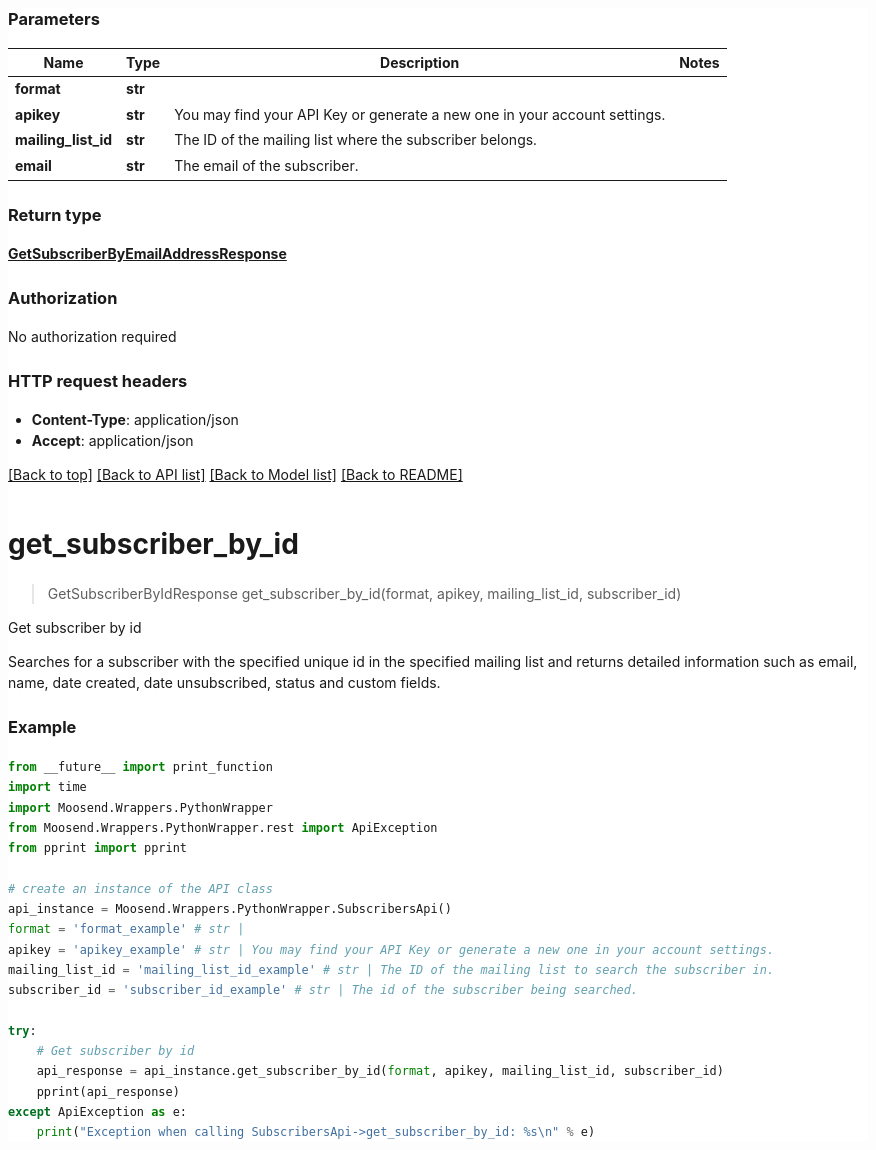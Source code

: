 ### Parameters

Name | Type | Description  | Notes
------------- | ------------- | ------------- | -------------
 **format** | **str**|  | 
 **apikey** | **str**| You may find your API Key or generate a new one in your account settings. | 
 **mailing_list_id** | **str**| The ID of the mailing list where the subscriber belongs. | 
 **email** | **str**| The email of the subscriber. | 

### Return type

[**GetSubscriberByEmailAddressResponse**](GetSubscriberByEmailAddressResponse.md)

### Authorization

No authorization required

### HTTP request headers

 - **Content-Type**: application/json
 - **Accept**: application/json

[[Back to top]](#) [[Back to API list]](../README.md#documentation-for-api-endpoints) [[Back to Model list]](../README.md#documentation-for-models) [[Back to README]](../README.md)

# **get_subscriber_by_id**
> GetSubscriberByIdResponse get_subscriber_by_id(format, apikey, mailing_list_id, subscriber_id)

Get subscriber by id

Searches for a subscriber with the specified unique id in the specified mailing list and returns detailed information such as email, name, date created, date unsubscribed, status and custom fields.

### Example 
```python
from __future__ import print_function
import time
import Moosend.Wrappers.PythonWrapper
from Moosend.Wrappers.PythonWrapper.rest import ApiException
from pprint import pprint

# create an instance of the API class
api_instance = Moosend.Wrappers.PythonWrapper.SubscribersApi()
format = 'format_example' # str | 
apikey = 'apikey_example' # str | You may find your API Key or generate a new one in your account settings.
mailing_list_id = 'mailing_list_id_example' # str | The ID of the mailing list to search the subscriber in.
subscriber_id = 'subscriber_id_example' # str | The id of the subscriber being searched.

try: 
    # Get subscriber by id
    api_response = api_instance.get_subscriber_by_id(format, apikey, mailing_list_id, subscriber_id)
    pprint(api_response)
except ApiException as e:
    print("Exception when calling SubscribersApi->get_subscriber_by_id: %s\n" % e)
```
